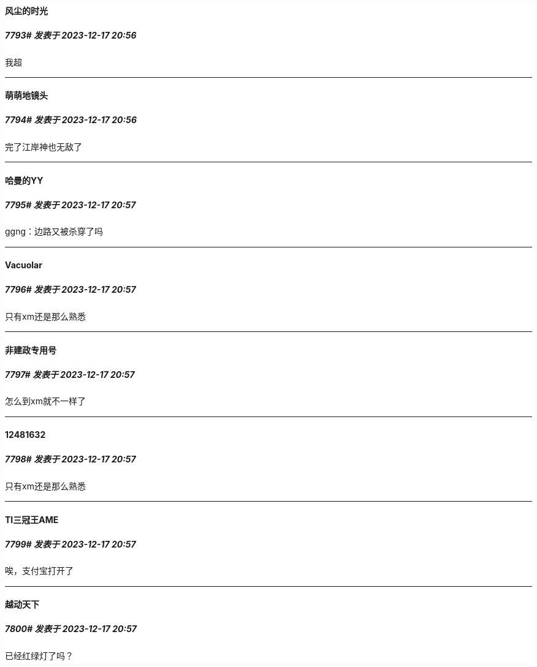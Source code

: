 ####  风尘的时光  
##### 7793#       发表于 2023-12-17 20:56

我超

*****

####  萌萌地镜头  
##### 7794#       发表于 2023-12-17 20:56

完了江岸神也无敌了

*****

####  哈曼的YY  
##### 7795#       发表于 2023-12-17 20:57

ggng：边路又被杀穿了吗

*****

####  Vacuolar  
##### 7796#       发表于 2023-12-17 20:57

只有xm还是那么熟悉

*****

####  非建政专用号  
##### 7797#       发表于 2023-12-17 20:57

怎么到xm就不一样了

*****

####  12481632  
##### 7798#       发表于 2023-12-17 20:57

只有xm还是那么熟悉

*****

####  TI三冠王AME  
##### 7799#       发表于 2023-12-17 20:57

唉，支付宝打开了

*****

####  越动天下  
##### 7800#       发表于 2023-12-17 20:57

已经红绿灯了吗？
